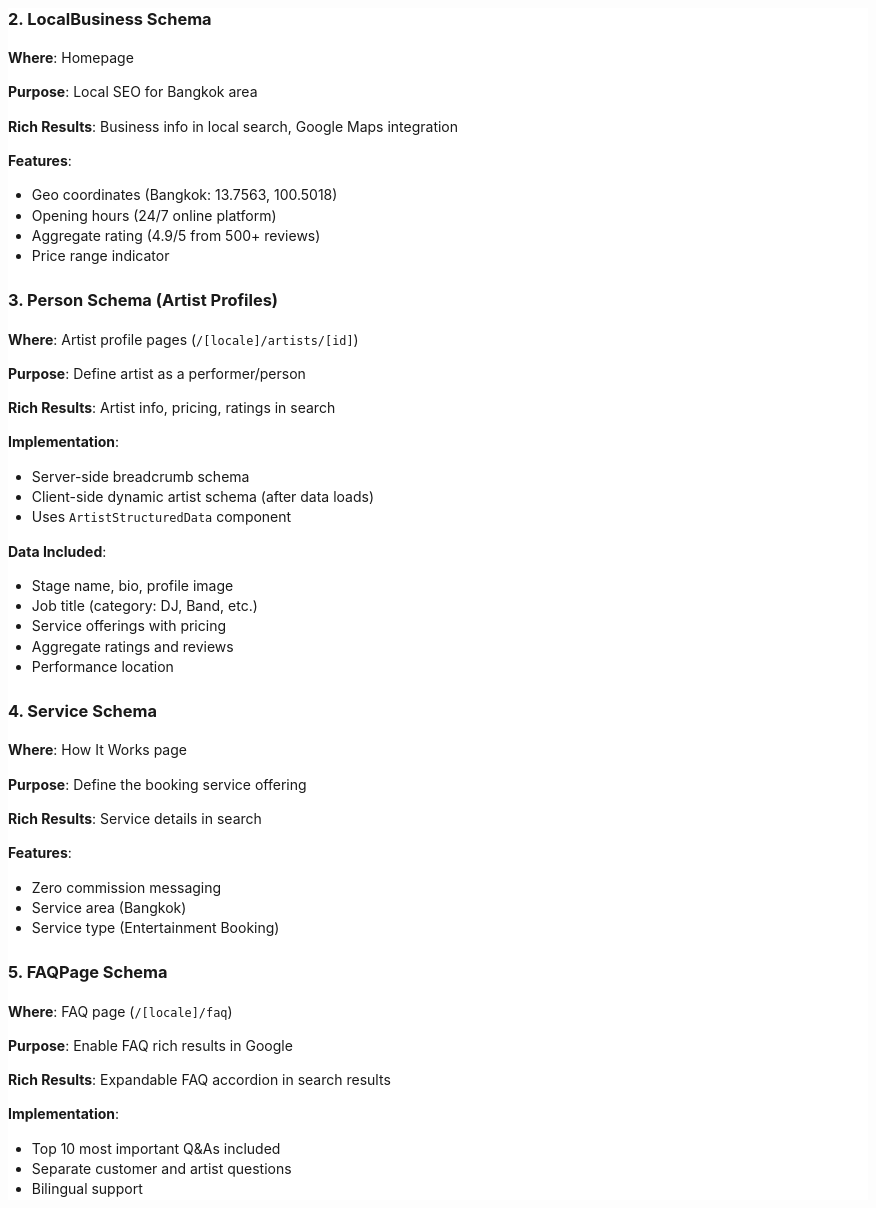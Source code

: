 ### 2. LocalBusiness Schema

**Where**: Homepage

**Purpose**: Local SEO for Bangkok area

**Rich Results**: Business info in local search, Google Maps integration

**Features**:
- Geo coordinates (Bangkok: 13.7563, 100.5018)
- Opening hours (24/7 online platform)
- Aggregate rating (4.9/5 from 500+ reviews)
- Price range indicator

### 3. Person Schema (Artist Profiles)

**Where**: Artist profile pages (`/[locale]/artists/[id]`)

**Purpose**: Define artist as a performer/person

**Rich Results**: Artist info, pricing, ratings in search

**Implementation**:
- Server-side breadcrumb schema
- Client-side dynamic artist schema (after data loads)
- Uses `ArtistStructuredData` component

**Data Included**:
- Stage name, bio, profile image
- Job title (category: DJ, Band, etc.)
- Service offerings with pricing
- Aggregate ratings and reviews
- Performance location

### 4. Service Schema

**Where**: How It Works page

**Purpose**: Define the booking service offering

**Rich Results**: Service details in search

**Features**:
- Zero commission messaging
- Service area (Bangkok)
- Service type (Entertainment Booking)

### 5. FAQPage Schema

**Where**: FAQ page (`/[locale]/faq`)

**Purpose**: Enable FAQ rich results in Google

**Rich Results**: Expandable FAQ accordion in search results

**Implementation**:
- Top 10 most important Q&As included
- Separate customer and artist questions
- Bilingual support
